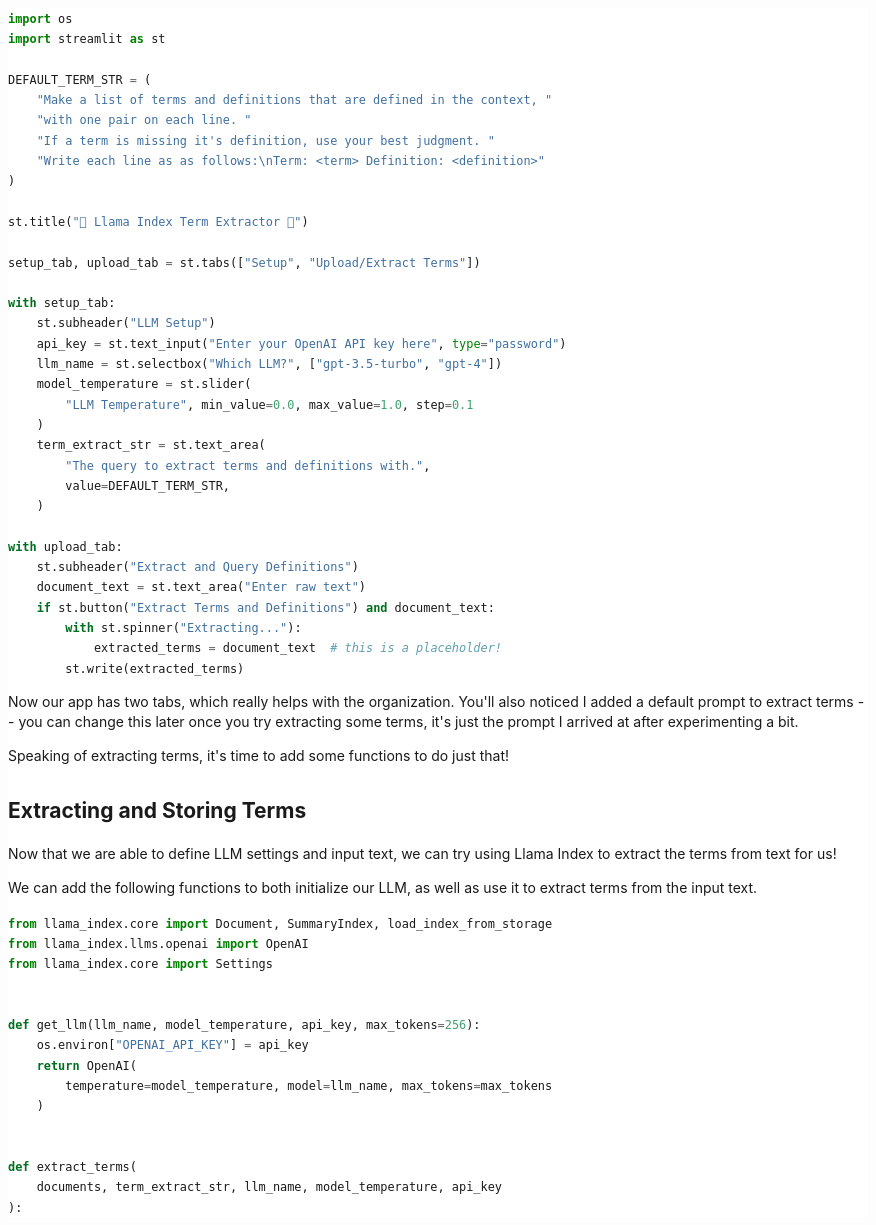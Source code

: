 ```python
import os
import streamlit as st

DEFAULT_TERM_STR = (
    "Make a list of terms and definitions that are defined in the context, "
    "with one pair on each line. "
    "If a term is missing it's definition, use your best judgment. "
    "Write each line as as follows:\nTerm: <term> Definition: <definition>"
)

st.title("🦙 Llama Index Term Extractor 🦙")

setup_tab, upload_tab = st.tabs(["Setup", "Upload/Extract Terms"])

with setup_tab:
    st.subheader("LLM Setup")
    api_key = st.text_input("Enter your OpenAI API key here", type="password")
    llm_name = st.selectbox("Which LLM?", ["gpt-3.5-turbo", "gpt-4"])
    model_temperature = st.slider(
        "LLM Temperature", min_value=0.0, max_value=1.0, step=0.1
    )
    term_extract_str = st.text_area(
        "The query to extract terms and definitions with.",
        value=DEFAULT_TERM_STR,
    )

with upload_tab:
    st.subheader("Extract and Query Definitions")
    document_text = st.text_area("Enter raw text")
    if st.button("Extract Terms and Definitions") and document_text:
        with st.spinner("Extracting..."):
            extracted_terms = document_text  # this is a placeholder!
        st.write(extracted_terms)
```

Now our app has two tabs, which really helps with the organization. You'll also noticed I added a default prompt to extract terms -- you can change this later once you try extracting some terms, it's just the prompt I arrived at after experimenting a bit.

Speaking of extracting terms, it's time to add some functions to do just that!

## Extracting and Storing Terms

Now that we are able to define LLM settings and input text, we can try using Llama Index to extract the terms from text for us!

We can add the following functions to both initialize our LLM, as well as use it to extract terms from the input text.

```python
from llama_index.core import Document, SummaryIndex, load_index_from_storage
from llama_index.llms.openai import OpenAI
from llama_index.core import Settings


def get_llm(llm_name, model_temperature, api_key, max_tokens=256):
    os.environ["OPENAI_API_KEY"] = api_key
    return OpenAI(
        temperature=model_temperature, model=llm_name, max_tokens=max_tokens
    )


def extract_terms(
    documents, term_extract_str, llm_name, model_temperature, api_key
):
```
